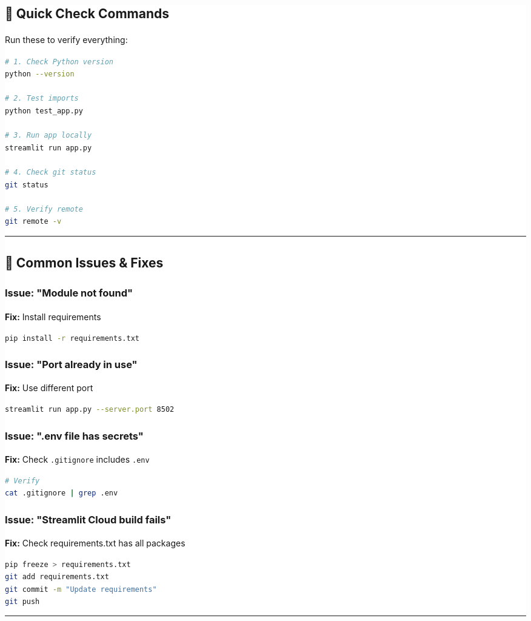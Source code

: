
## 🎯 Quick Check Commands

Run these to verify everything:

```bash
# 1. Check Python version
python --version

# 2. Test imports
python test_app.py

# 3. Run app locally
streamlit run app.py

# 4. Check git status
git status

# 5. Verify remote
git remote -v
```

---

## 🚨 Common Issues & Fixes

### Issue: "Module not found"
**Fix:** Install requirements
```bash
pip install -r requirements.txt
```

### Issue: "Port already in use"
**Fix:** Use different port
```bash
streamlit run app.py --server.port 8502
```

### Issue: ".env file has secrets"
**Fix:** Check `.gitignore` includes `.env`
```bash
# Verify
cat .gitignore | grep .env
```

### Issue: "Streamlit Cloud build fails"
**Fix:** Check requirements.txt has all packages
```bash
pip freeze > requirements.txt
git add requirements.txt
git commit -m "Update requirements"
git push
```

---